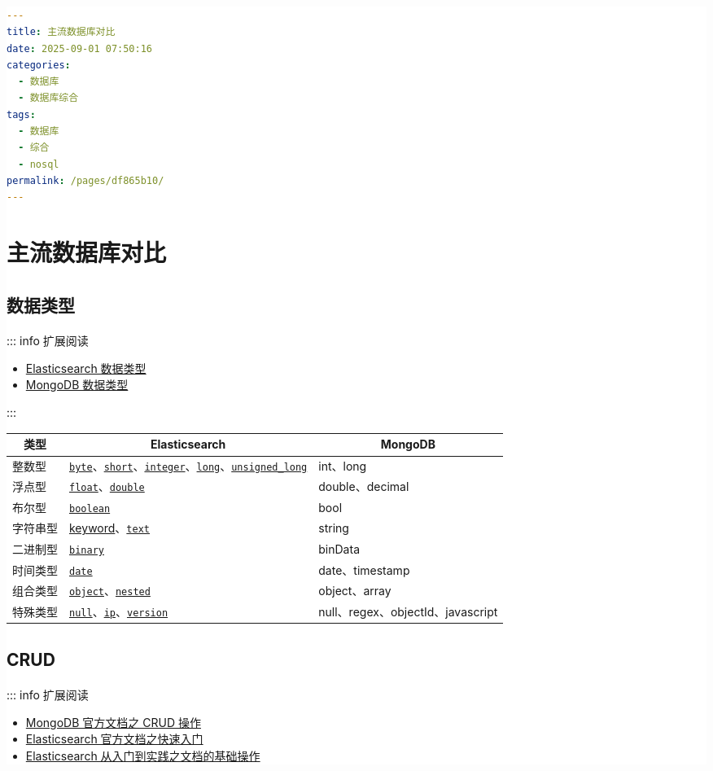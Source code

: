 ```yaml
---
title: 主流数据库对比
date: 2025-09-01 07:50:16
categories:
  - 数据库
  - 数据库综合
tags:
  - 数据库
  - 综合
  - nosql
permalink: /pages/df865b10/
---
```


# 主流数据库对比

## 数据类型

::: info 扩展阅读

- [Elasticsearch 数据类型](https://www.elastic.co/docs/reference/query-languages/sql/sql-data-types)
- [MongoDB 数据类型](https://www.mongodb.com/zh-cn/docs/manual/reference/bson-types/)

:::

| 类型     | Elasticsearch                                                                                                                                                                                                                                                                                                                                                                                                                                                       | MongoDB                           |
| -------- | ------------------------------------------------------------------------------------------------------------------------------------------------------------------------------------------------------------------------------------------------------------------------------------------------------------------------------------------------------------------------------------------------------------------------------------------------------------------- | --------------------------------- |
| 整数型   | [`byte`](https://www.elastic.co/docs/reference/elasticsearch/mapping-reference/number)、[`short`](https://www.elastic.co/docs/reference/elasticsearch/mapping-reference/number)、[`integer`](https://www.elastic.co/docs/reference/elasticsearch/mapping-reference/number)、[`long`](https://www.elastic.co/docs/reference/elasticsearch/mapping-reference/number)、[`unsigned_long`](https://www.elastic.co/docs/reference/elasticsearch/mapping-reference/number) | int、long                         |
| 浮点型   | [`float`](https://www.elastic.co/docs/reference/elasticsearch/mapping-reference/number)、[`double`](https://www.elastic.co/docs/reference/elasticsearch/mapping-reference/number)                                                                                                                                                                                                                                                                                   | double、decimal                   |
| 布尔型   | [`boolean`](https://www.elastic.co/docs/reference/elasticsearch/mapping-reference/boolean)                                                                                                                                                                                                                                                                                                                                                                          | bool                              |
| 字符串型 | [keyword](https://www.elastic.co/docs/reference/elasticsearch/mapping-reference/keyword)、[`text`](https://www.elastic.co/docs/reference/elasticsearch/mapping-reference/text)                                                                                                                                                                                                                                                                                      | string                            |
| 二进制型 | [`binary`](https://www.elastic.co/docs/reference/elasticsearch/mapping-reference/binary)                                                                                                                                                                                                                                                                                                                                                                            | binData                           |
| 时间类型 | [`date`](https://www.elastic.co/docs/reference/elasticsearch/mapping-reference/date)                                                                                                                                                                                                                                                                                                                                                                                | date、timestamp                   |
| 组合类型 | [`object`](https://www.elastic.co/docs/reference/elasticsearch/mapping-reference/object)、[`nested`](https://www.elastic.co/docs/reference/elasticsearch/mapping-reference/nested)                                                                                                                                                                                                                                                                                  | object、array                     |
| 特殊类型 | [`null`](https://www.elastic.co/docs/reference/elasticsearch/mapping-reference/null-value)、[`ip`](https://www.elastic.co/docs/reference/elasticsearch/mapping-reference/ip)、[`version`](https://www.elastic.co/docs/reference/elasticsearch/mapping-reference/version)                                                                                                                                                                                            | null、regex、objectId、javascript |

## CRUD

::: info 扩展阅读

- [MongoDB 官方文档之 CRUD 操作](https://www.mongodb.com/zh-cn/docs/manual/crud/)
- [Elasticsearch 官方文档之快速入门](https://www.elastic.co/guide/en/elasticsearch/reference/current/getting-started.html)
- [Elasticsearch 从入门到实践之文档的基础操作](https://www.itshujia.com/read/elasticsearch/343.html)
